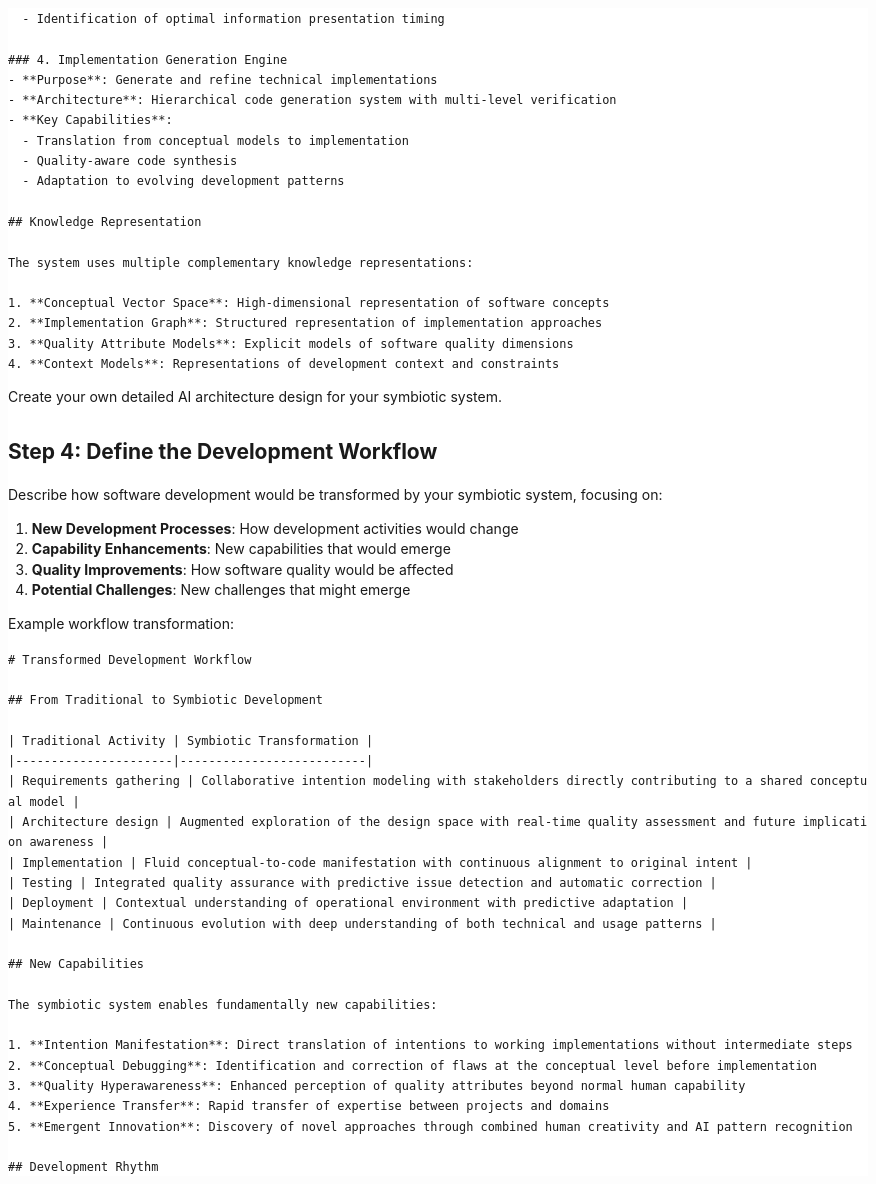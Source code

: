 ```
  - Identification of optimal information presentation timing

### 4. Implementation Generation Engine
- **Purpose**: Generate and refine technical implementations
- **Architecture**: Hierarchical code generation system with multi-level verification
- **Key Capabilities**:
  - Translation from conceptual models to implementation
  - Quality-aware code synthesis
  - Adaptation to evolving development patterns

## Knowledge Representation

The system uses multiple complementary knowledge representations:

1. **Conceptual Vector Space**: High-dimensional representation of software concepts
2. **Implementation Graph**: Structured representation of implementation approaches
3. **Quality Attribute Models**: Explicit models of software quality dimensions
4. **Context Models**: Representations of development context and constraints
```

Create your own detailed AI architecture design for your symbiotic system.

## Step 4: Define the Development Workflow

Describe how software development would be transformed by your symbiotic system, focusing on:

1. **New Development Processes**: How development activities would change
2. **Capability Enhancements**: New capabilities that would emerge
3. **Quality Improvements**: How software quality would be affected
4. **Potential Challenges**: New challenges that might emerge

Example workflow transformation:

```
# Transformed Development Workflow

## From Traditional to Symbiotic Development

| Traditional Activity | Symbiotic Transformation |
|----------------------|--------------------------|
| Requirements gathering | Collaborative intention modeling with stakeholders directly contributing to a shared conceptual model |
| Architecture design | Augmented exploration of the design space with real-time quality assessment and future implication awareness |
| Implementation | Fluid conceptual-to-code manifestation with continuous alignment to original intent |
| Testing | Integrated quality assurance with predictive issue detection and automatic correction |
| Deployment | Contextual understanding of operational environment with predictive adaptation |
| Maintenance | Continuous evolution with deep understanding of both technical and usage patterns |

## New Capabilities

The symbiotic system enables fundamentally new capabilities:

1. **Intention Manifestation**: Direct translation of intentions to working implementations without intermediate steps
2. **Conceptual Debugging**: Identification and correction of flaws at the conceptual level before implementation
3. **Quality Hyperawareness**: Enhanced perception of quality attributes beyond normal human capability
4. **Experience Transfer**: Rapid transfer of expertise between projects and domains
5. **Emergent Innovation**: Discovery of novel approaches through combined human creativity and AI pattern recognition

## Development Rhythm
```